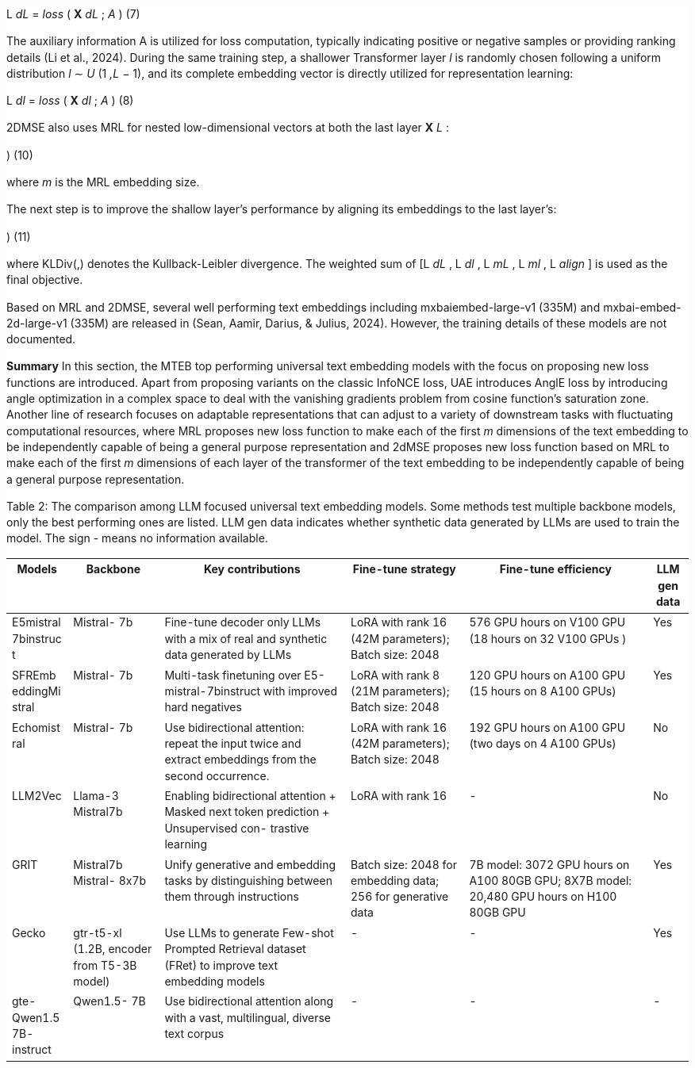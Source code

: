 L *dL* = *loss* ( **X** *dL* ; *A* )	(7)

The auxiliary information A is utilized for loss computation, typically indicating positive or negative samples or providing ranking details (Li et al., 2024). During the same training step, a shallower Transformer layer *l* is randomly chosen following a uniform distribution *l* ∼ *U* (1 *,L* − 1), and its complete embedding vector is directly utilized for representation learning:

L *dl* = *loss* ( **X** *dl* ; *A* )	(8)

2DMSE also uses MRL for nested low-dimensional vectors at both the last layer **X** *L* :



)	(10)

where *m* is the MRL embedding size.

The next step is to improve the shallow layer’s performance by aligning its embeddings to the last layer’s:



)	(11)

where KLDiv(,) denotes the Kullback-Leibler divergence. The weighted sum of [L *dL* , L *dl* , L *mL* , L *ml* , L *align* ] is used as the final objective.

Based on MRL and 2DMSE, several well performing text embeddings including mxbaiembed-large-v1 (335M) and mxbai-embed-2d-large-v1 (335M) are released in (Sean, Aamir, Darius, &amp; Julius, 2024). However, the training details of these models are not documented.

**Summary** In this section, the MTEB top performing universal text embedding models with the focus on proposing new loss functions are introduced. Apart from proposing variants on the classic InfoNCE loss, UAE introduces AnglE loss by introducing angle optimization in a complex space to deal with the vanishing gradients problem from cosine function’s saturation zone. Another line of research focuses on adaptable representations that can adjust to a variety of downstream tasks with fluctuating computational resources, where MRL proposes new loss function to make each of the first *m* dimensions of the text embedding to be independently capable of being a general purpose representation and 2dMSE proposes new loss function based on MRL to make each of the first *m* dimensions of each layer of the transformer of the text embedding to be independently capable of being a general purpose representation.

Table 2: The comparison among LLM focused universal text embedding models. Some methods test multiple backbone models, only the best performing ones are listed. LLM gen data indicates whether synthetic data generated by LLMs are used to train the model. The sign - means no information available.

| Models                   | Backbone                                   | Key contributions                                                                                      | Fine-tune strategy   | Fine-tune efficiency                                  | LLM gen data   |
|--------------------------|--------------------------------------------|--------------------------------------------------------------------------------------------------------|----------------------|-------------------------------------------------------|----------------|
| E5mistral7binstruct      | Mistral- 7b                                | Fine-tune decoder only LLMs with a mix of real and synthetic data generated by LLMs                    | LoRA	with rank 16 (42M parameters); Batch	size: 2048                      | 576 GPU hours on V100 GPU (18 hours on 32 V100 GPUs ) | Yes            |
| SFREmbeddingMistral      | Mistral- 7b                                | Multi-task	finetuning over	E5-mistral-7binstruct with improved hard negatives                                                                                                        | LoRA	with rank 8 (21M parameters); Batch	size: 2048                      | 120 GPU hours on A100 GPU (15 hours on 8 A100 GPUs)   | Yes            |
| Echomistral              | Mistral- 7b                                | Use bidirectional attention: repeat the input twice and extract embeddings from the second occurrence. | LoRA	with rank 16 (42M parameters); Batch	size: 2048                      | 192 GPU hours on A100 GPU (two days on 4 A100 GPUs)   | No             |
| LLM2Vec                  | Llama-3 Mistral7b                          | Enabling bidirectional attention + Masked next token prediction + Unsupervised con- trastive learning  | LoRA	with rank 16                      | -                                                     | No             |
| GRIT                     | Mistral7b Mistral- 8x7b                    | Unify generative and embedding tasks by distinguishing between them through instructions               | Batch	size: 2048 for embedding data; 256 for generative data                      | 7B	model:	3072 GPU hours on A100 80GB GPU; 8X7B model: 20,480 GPU hours	on	H100 80GB GPU                                                       | Yes            |
| Gecko                    | gtr-t5-xl (1.2B, encoder from T5-3B model) | Use LLMs to generate Few-shot	Prompted Retrieval	dataset (FRet) to improve text embedding models                                                                                                        | -                    | -                                                     | Yes            |
| gte- Qwen1.57B- instruct | Qwen1.5- 7B                                | Use bidirectional attention along with a vast, multilingual, diverse text corpus                       | -                    | -                                                     | -              |
